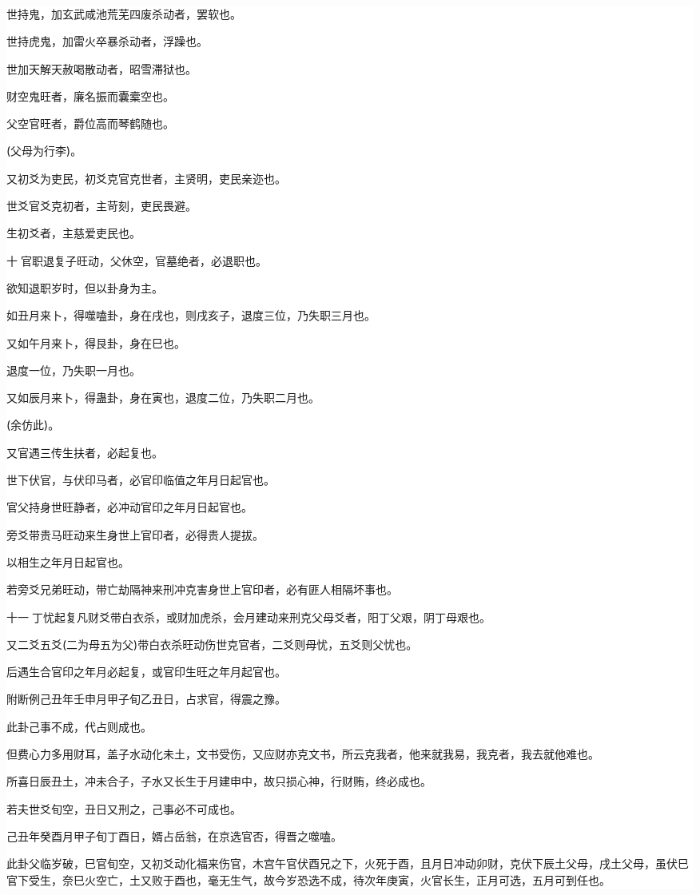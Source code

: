 世持鬼，加玄武咸池荒芜四废杀动者，罢软也。

世持虎鬼，加雷火卒暴杀动者，浮躁也。

世加天解天赦喝散动者，昭雪滞狱也。

财空鬼旺者，廉名振而囊槖空也。

父空官旺者，爵位高而琴鹤随也。

(父母为行李)。

又初爻为吏民，初爻克官克世者，主贤明，吏民亲迩也。

世爻官爻克初者，主苛刻，吏民畏避。

生初爻者，主慈爱吏民也。

十 官职退复子旺动，父休空，官墓绝者，必退职也。

欲知退职岁时，但以卦身为主。

如丑月来卜，得噬嗑卦，身在戌也，则戌亥子，退度三位，乃失职三月也。

又如午月来卜，得艮卦，身在巳也。

退度一位，乃失职一月也。

又如辰月来卜，得蛊卦，身在寅也，退度二位，乃失职二月也。

(余仿此)。

又官遇三传生扶者，必起复也。

世下伏官，与伏印马者，必官印临值之年月日起官也。

官父持身世旺静者，必冲动官印之年月日起官也。

旁爻带贵马旺动来生身世上官印者，必得贵人提拔。

以相生之年月日起官也。

若旁爻兄弟旺动，带亡劫隔神来刑冲克害身世上官印者，必有匪人相隔坏事也。

十一 丁忧起复凡财爻带白衣杀，或财加虎杀，会月建动来刑克父母爻者，阳丁父艰，阴丁母艰也。

又二爻五爻(二为母五为父)带白衣杀旺动伤世克官者，二爻则母忧，五爻则父忧也。

后遇生合官印之年月必起复，或官印生旺之年月起官也。

附断例己丑年壬申月甲子旬乙丑日，占求官，得震之豫。

此卦己事不成，代占则成也。

但费心力多用财耳，盖子水动化未土，文书受伤，又应财亦克文书，所云克我者，他来就我易，我克者，我去就他难也。

所喜日辰丑土，冲未合子，子水又长生于月建申中，故只损心神，行财贿，终必成也。

若夫世爻旬空，丑日又刑之，己事必不可成也。

己丑年癸酉月甲子旬丁酉日，婿占岳翁，在京选官否，得晋之噬嗑。

此卦父临岁破，巳官旬空，又初爻动化福来伤官，木宫午官伏酉兄之下，火死于酉，且月日冲动卯财，克伏下辰土父母，戌土父母，虽伏巳官下受生，奈巳火空亡，土又败于酉也，毫无生气，故今岁恐选不成，待次年庚寅，火官长生，正月可选，五月可到任也。
